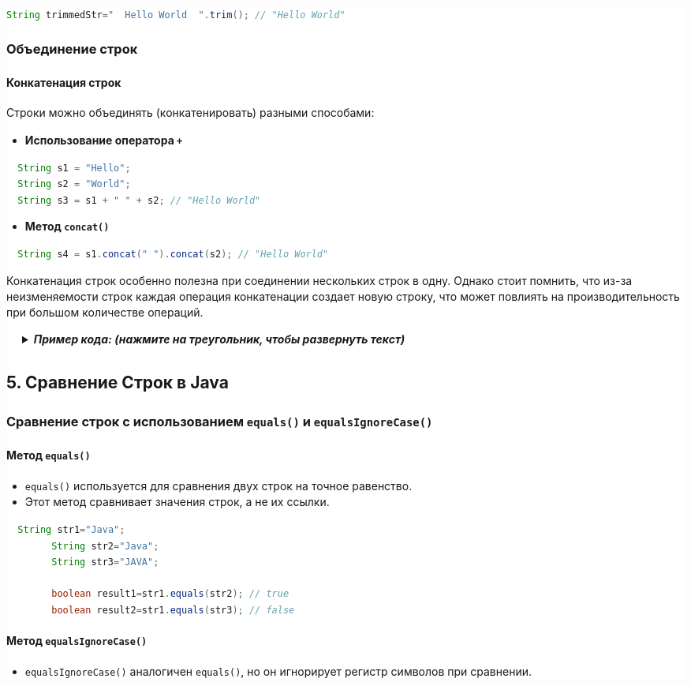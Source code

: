 ```java
String trimmedStr="  Hello World  ".trim(); // "Hello World"
```

### Объединение строк

#### Конкатенация строк

Строки можно объединять (конкатенировать) разными способами:

- **Использование оператора `+`**

```java  
  String s1 = "Hello";
  String s2 = "World";
  String s3 = s1 + " " + s2; // "Hello World"
```  

- **Метод `concat()`**

```java  
  String s4 = s1.concat(" ").concat(s2); // "Hello World"
  ```

Конкатенация строк особенно полезна при соединении нескольких строк в одну. Однако стоит помнить, что из-за
неизменяемости строк каждая операция конкатенации создает новую строку, что может повлиять на производительность при
большом количестве операций.


<details style="margin-left: 20px;"><summary><strong><em> Пример кода: (нажмите на треугольник, чтобы развернуть текст)</em></strong></summary></details>

## 5. Сравнение Строк в Java

### Сравнение строк с использованием `equals()` и `equalsIgnoreCase()`

#### Метод `equals()`

- `equals()` используется для сравнения двух строк на точное равенство.
- Этот метод сравнивает значения строк, а не их ссылки.

```java
  String str1="Java";
        String str2="Java";
        String str3="JAVA";

        boolean result1=str1.equals(str2); // true
        boolean result2=str1.equals(str3); // false
```

#### Метод `equalsIgnoreCase()`

- `equalsIgnoreCase()` аналогичен `equals()`, но он игнорирует регистр символов при сравнении.
